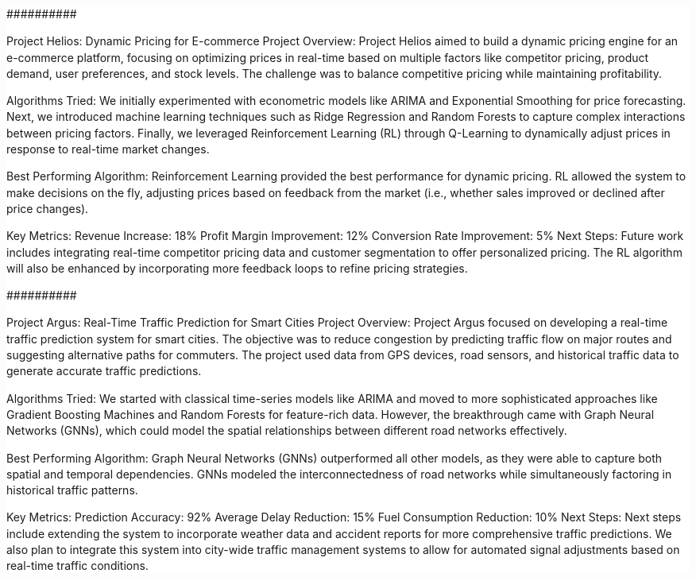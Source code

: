 ##########

Project Helios: Dynamic Pricing for E-commerce
Project Overview:
Project Helios aimed to build a dynamic pricing engine for an e-commerce platform, focusing on optimizing prices in real-time based on multiple factors like competitor pricing, product demand, user preferences, and stock levels. The challenge was to balance competitive pricing while maintaining profitability.

Algorithms Tried:
We initially experimented with econometric models like ARIMA and Exponential Smoothing for price forecasting. Next, we introduced machine learning techniques such as Ridge Regression and Random Forests to capture complex interactions between pricing factors. Finally, we leveraged Reinforcement Learning (RL) through Q-Learning to dynamically adjust prices in response to real-time market changes.

Best Performing Algorithm:
Reinforcement Learning provided the best performance for dynamic pricing. RL allowed the system to make decisions on the fly, adjusting prices based on feedback from the market (i.e., whether sales improved or declined after price changes).

Key Metrics:
Revenue Increase: 18%
Profit Margin Improvement: 12%
Conversion Rate Improvement: 5%
Next Steps:
Future work includes integrating real-time competitor pricing data and customer segmentation to offer personalized pricing. The RL algorithm will also be enhanced by incorporating more feedback loops to refine pricing strategies.

##########

Project Argus: Real-Time Traffic Prediction for Smart Cities
Project Overview:
Project Argus focused on developing a real-time traffic prediction system for smart cities. The objective was to reduce congestion by predicting traffic flow on major routes and suggesting alternative paths for commuters. The project used data from GPS devices, road sensors, and historical traffic data to generate accurate traffic predictions.

Algorithms Tried:
We started with classical time-series models like ARIMA and moved to more sophisticated approaches like Gradient Boosting Machines and Random Forests for feature-rich data. However, the breakthrough came with Graph Neural Networks (GNNs), which could model the spatial relationships between different road networks effectively.

Best Performing Algorithm:
Graph Neural Networks (GNNs) outperformed all other models, as they were able to capture both spatial and temporal dependencies. GNNs modeled the interconnectedness of road networks while simultaneously factoring in historical traffic patterns.

Key Metrics:
Prediction Accuracy: 92%
Average Delay Reduction: 15%
Fuel Consumption Reduction: 10%
Next Steps:
Next steps include extending the system to incorporate weather data and accident reports for more comprehensive traffic predictions. We also plan to integrate this system into city-wide traffic management systems to allow for automated signal adjustments based on real-time traffic conditions.

